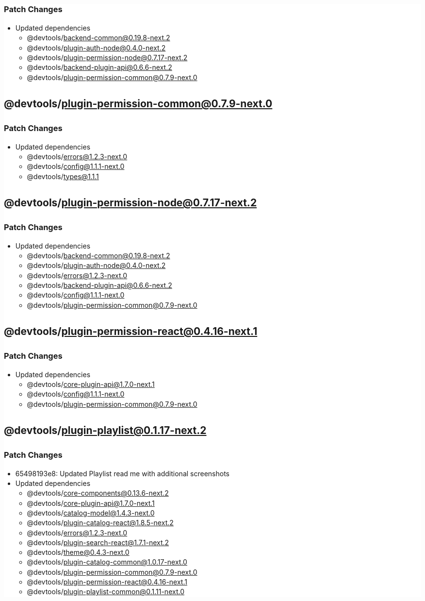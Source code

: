 ### Patch Changes

- Updated dependencies
  - @devtools/backend-common@0.19.8-next.2
  - @devtools/plugin-auth-node@0.4.0-next.2
  - @devtools/plugin-permission-node@0.7.17-next.2
  - @devtools/backend-plugin-api@0.6.6-next.2
  - @devtools/plugin-permission-common@0.7.9-next.0

## @devtools/plugin-permission-common@0.7.9-next.0

### Patch Changes

- Updated dependencies
  - @devtools/errors@1.2.3-next.0
  - @devtools/config@1.1.1-next.0
  - @devtools/types@1.1.1

## @devtools/plugin-permission-node@0.7.17-next.2

### Patch Changes

- Updated dependencies
  - @devtools/backend-common@0.19.8-next.2
  - @devtools/plugin-auth-node@0.4.0-next.2
  - @devtools/errors@1.2.3-next.0
  - @devtools/backend-plugin-api@0.6.6-next.2
  - @devtools/config@1.1.1-next.0
  - @devtools/plugin-permission-common@0.7.9-next.0

## @devtools/plugin-permission-react@0.4.16-next.1

### Patch Changes

- Updated dependencies
  - @devtools/core-plugin-api@1.7.0-next.1
  - @devtools/config@1.1.1-next.0
  - @devtools/plugin-permission-common@0.7.9-next.0

## @devtools/plugin-playlist@0.1.17-next.2

### Patch Changes

- 65498193e8: Updated Playlist read me with additional screenshots
- Updated dependencies
  - @devtools/core-components@0.13.6-next.2
  - @devtools/core-plugin-api@1.7.0-next.1
  - @devtools/catalog-model@1.4.3-next.0
  - @devtools/plugin-catalog-react@1.8.5-next.2
  - @devtools/errors@1.2.3-next.0
  - @devtools/plugin-search-react@1.7.1-next.2
  - @devtools/theme@0.4.3-next.0
  - @devtools/plugin-catalog-common@1.0.17-next.0
  - @devtools/plugin-permission-common@0.7.9-next.0
  - @devtools/plugin-permission-react@0.4.16-next.1
  - @devtools/plugin-playlist-common@0.1.11-next.0
